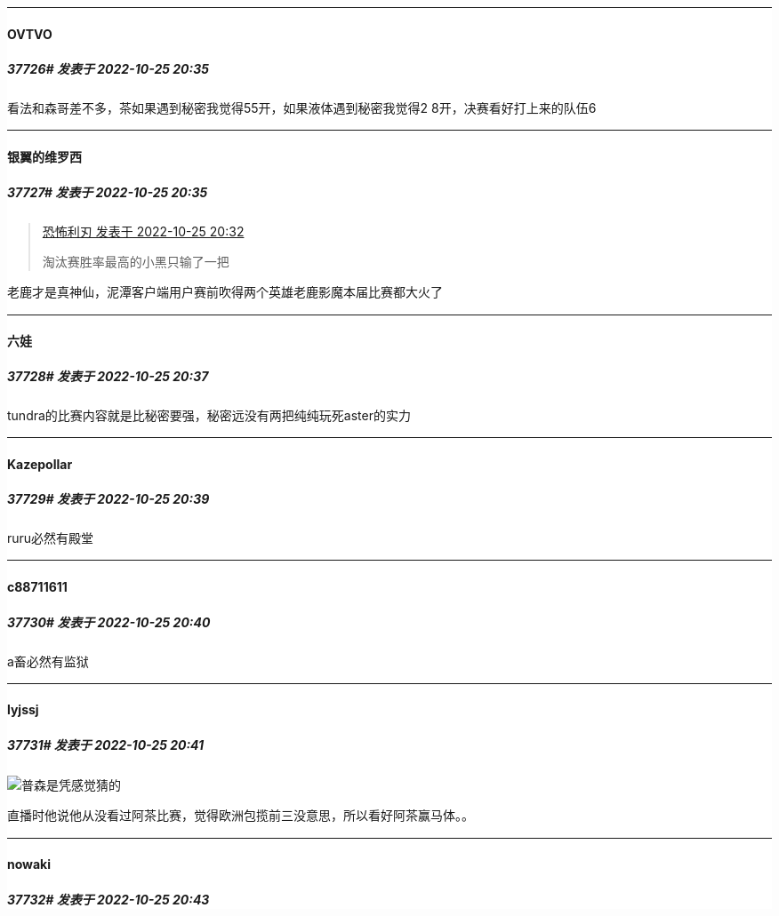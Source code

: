 *****

####  OVTVO  
##### 37726#       发表于 2022-10-25 20:35

看法和森哥差不多，茶如果遇到秘密我觉得55开，如果液体遇到秘密我觉得2 8开，决赛看好打上来的队伍6

*****

####  银翼的维罗西  
##### 37727#       发表于 2022-10-25 20:35

<blockquote><a href="httphttps://bbs.saraba1st.com/2b/forum.php?mod=redirect&amp;goto=findpost&amp;pid=58098355&amp;ptid=2099454" target="_blank">恐怖利刃 发表于 2022-10-25 20:32</a>

淘汰赛胜率最高的小黑只输了一把</blockquote>
老鹿才是真神仙，泥潭客户端用户赛前吹得两个英雄老鹿影魔本届比赛都大火了

*****

####  六娃  
##### 37728#       发表于 2022-10-25 20:37

tundra的比赛内容就是比秘密要强，秘密远没有两把纯纯玩死aster的实力

*****

####  Kazepollar  
##### 37729#       发表于 2022-10-25 20:39

ruru必然有殿堂

*****

####  c88711611  
##### 37730#       发表于 2022-10-25 20:40

a畜必然有监狱

*****

####  lyjssj  
##### 37731#       发表于 2022-10-25 20:41

<img src="https://static.saraba1st.com/image/smiley/face2017/067.png" referrerpolicy="no-referrer">普森是凭感觉猜的

直播时他说他从没看过阿茶比赛，觉得欧洲包揽前三没意思，所以看好阿茶赢马体。。



*****

####  nowaki  
##### 37732#       发表于 2022-10-25 20:43
